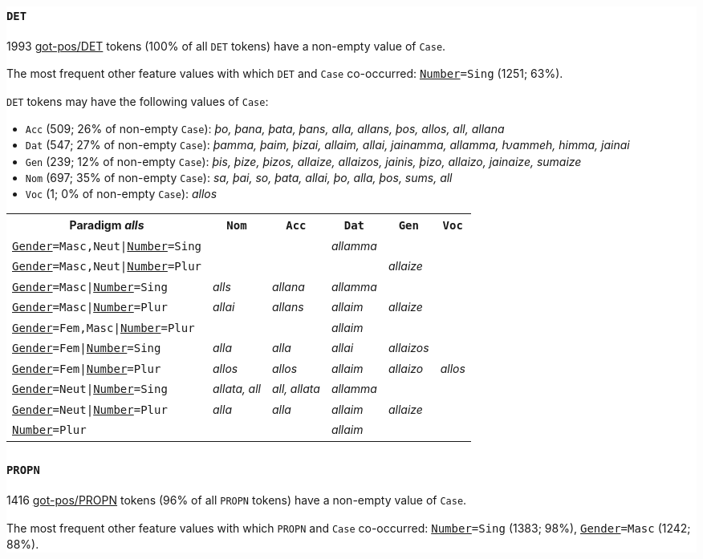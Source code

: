
### `DET`

1993 [got-pos/DET]() tokens (100% of all `DET` tokens) have a non-empty value of `Case`.

The most frequent other feature values with which `DET` and `Case` co-occurred: <tt><a href="Number.html">Number</a>=Sing</tt> (1251; 63%).

`DET` tokens may have the following values of `Case`:

* `Acc` (509; 26% of non-empty `Case`): <em>þo, þana, þata, þans, alla, allans, þos, allos, all, allana</em>
* `Dat` (547; 27% of non-empty `Case`): <em>þamma, þaim, þizai, allaim, allai, jainamma, allamma, ƕammeh, himma, jainai</em>
* `Gen` (239; 12% of non-empty `Case`): <em>þis, þize, þizos, allaize, allaizos, jainis, þizo, allaizo, jainaize, sumaize</em>
* `Nom` (697; 35% of non-empty `Case`): <em>sa, þai, so, þata, allai, þo, alla, þos, sums, all</em>
* `Voc` (1; 0% of non-empty `Case`): <em>allos</em>

<table>
  <tr><th>Paradigm <i>alls</i></th><th><tt>Nom</tt></th><th><tt>Acc</tt></th><th><tt>Dat</tt></th><th><tt>Gen</tt></th><th><tt>Voc</tt></th></tr>
  <tr><td><tt><a href="Gender.html">Gender</a>=Masc,Neut|<a href="Number.html">Number</a>=Sing</tt></td><td></td><td></td><td><em>allamma</em></td><td></td><td></td></tr>
  <tr><td><tt><a href="Gender.html">Gender</a>=Masc,Neut|<a href="Number.html">Number</a>=Plur</tt></td><td></td><td></td><td></td><td><em>allaize</em></td><td></td></tr>
  <tr><td><tt><a href="Gender.html">Gender</a>=Masc|<a href="Number.html">Number</a>=Sing</tt></td><td><em>alls</em></td><td><em>allana</em></td><td><em>allamma</em></td><td></td><td></td></tr>
  <tr><td><tt><a href="Gender.html">Gender</a>=Masc|<a href="Number.html">Number</a>=Plur</tt></td><td><em>allai</em></td><td><em>allans</em></td><td><em>allaim</em></td><td><em>allaize</em></td><td></td></tr>
  <tr><td><tt><a href="Gender.html">Gender</a>=Fem,Masc|<a href="Number.html">Number</a>=Plur</tt></td><td></td><td></td><td><em>allaim</em></td><td></td><td></td></tr>
  <tr><td><tt><a href="Gender.html">Gender</a>=Fem|<a href="Number.html">Number</a>=Sing</tt></td><td><em>alla</em></td><td><em>alla</em></td><td><em>allai</em></td><td><em>allaizos</em></td><td></td></tr>
  <tr><td><tt><a href="Gender.html">Gender</a>=Fem|<a href="Number.html">Number</a>=Plur</tt></td><td><em>allos</em></td><td><em>allos</em></td><td><em>allaim</em></td><td><em>allaizo</em></td><td><em>allos</em></td></tr>
  <tr><td><tt><a href="Gender.html">Gender</a>=Neut|<a href="Number.html">Number</a>=Sing</tt></td><td><em>allata, all</em></td><td><em>all, allata</em></td><td><em>allamma</em></td><td></td><td></td></tr>
  <tr><td><tt><a href="Gender.html">Gender</a>=Neut|<a href="Number.html">Number</a>=Plur</tt></td><td><em>alla</em></td><td><em>alla</em></td><td><em>allaim</em></td><td><em>allaize</em></td><td></td></tr>
  <tr><td><tt><a href="Number.html">Number</a>=Plur</tt></td><td></td><td></td><td><em>allaim</em></td><td></td><td></td></tr>
</table>

### `PROPN`

1416 [got-pos/PROPN]() tokens (96% of all `PROPN` tokens) have a non-empty value of `Case`.

The most frequent other feature values with which `PROPN` and `Case` co-occurred: <tt><a href="Number.html">Number</a>=Sing</tt> (1383; 98%), <tt><a href="Gender.html">Gender</a>=Masc</tt> (1242; 88%).
